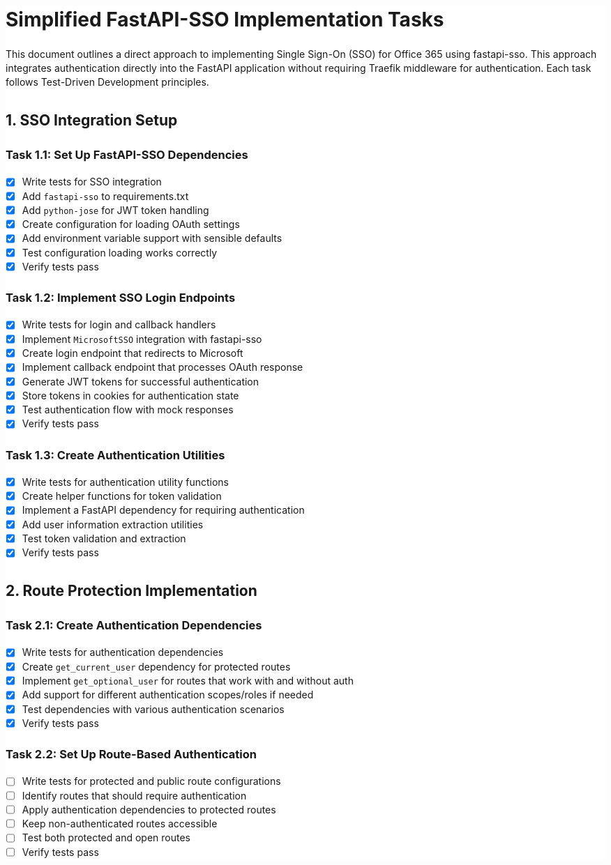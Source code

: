 # Simplified FastAPI-SSO Implementation Tasks

This document outlines a direct approach to implementing Single Sign-On (SSO) for Office 365 using fastapi-sso. This approach integrates authentication directly into the FastAPI application without requiring Traefik middleware for authentication. Each task follows Test-Driven Development principles.

## 1. SSO Integration Setup

### Task 1.1: Set Up FastAPI-SSO Dependencies
- [x] Write tests for SSO integration
- [x] Add `fastapi-sso` to requirements.txt
- [x] Add `python-jose` for JWT token handling
- [x] Create configuration for loading OAuth settings
- [x] Add environment variable support with sensible defaults
- [x] Test configuration loading works correctly
- [x] Verify tests pass

### Task 1.2: Implement SSO Login Endpoints
- [x] Write tests for login and callback handlers
- [x] Implement `MicrosoftSSO` integration with fastapi-sso
- [x] Create login endpoint that redirects to Microsoft
- [x] Implement callback endpoint that processes OAuth response
- [x] Generate JWT tokens for successful authentication
- [x] Store tokens in cookies for authentication state
- [x] Test authentication flow with mock responses
- [x] Verify tests pass

### Task 1.3: Create Authentication Utilities
- [x] Write tests for authentication utility functions
- [x] Create helper functions for token validation
- [x] Implement a FastAPI dependency for requiring authentication
- [x] Add user information extraction utilities
- [x] Test token validation and extraction
- [x] Verify tests pass

## 2. Route Protection Implementation

### Task 2.1: Create Authentication Dependencies
- [x] Write tests for authentication dependencies
- [x] Create `get_current_user` dependency for protected routes
- [x] Implement `get_optional_user` for routes that work with and without auth
- [x] Add support for different authentication scopes/roles if needed
- [x] Test dependencies with various authentication scenarios
- [x] Verify tests pass

### Task 2.2: Set Up Route-Based Authentication
- [ ] Write tests for protected and public route configurations
- [ ] Identify routes that should require authentication
- [ ] Apply authentication dependencies to protected routes
- [ ] Keep non-authenticated routes accessible
- [ ] Test both protected and open routes
- [ ] Verify tests pass

